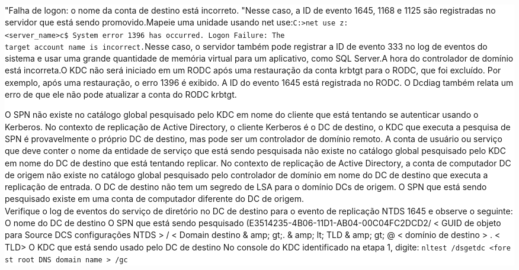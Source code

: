 &quot;Falha de logon: o nome da conta de destino está incorreto. &quot;</para><para>Nesse caso, a ID de evento 1645, 1168 e 1125 são registradas no servidor que está sendo promovido.</para></listItem><listItem><para>Mapeie uma unidade usando <embeddedLabel>net use</embeddedLabel>:</para><code>C:&gt;net use z: &lt;server_name&gt;c$
System error 1396 has occurred.
Logon Failure: The target account name is incorrect.</code><para>Nesse caso, o servidor também pode registrar a ID de evento 333 no log de eventos do sistema e usar uma grande quantidade de memória virtual para um aplicativo, como SQL Server.</para></listItem><listItem><para>A hora do controlador de domínio está incorreta.</para></listItem><listItem><para>O KDC não será iniciado em um RODC após uma restauração da conta krbtgt para o RODC, que foi excluído. Por exemplo, após uma restauração, o erro 1396 é exibido. </para><para>
A ID do evento 1645 está registrada no RODC. </para><para>
O Dcdiag também relata um erro de que ele não pode atualizar a conta do RODC krbtgt. </para></listItem>
</list>
    </content>
  </section>
  <section address="BKMK_Causes">
    <title>Causas</title>
    <content>
      <para />
      <list class="ordered">
        <listItem>
          <para>O SPN não existe no catálogo global pesquisado pelo KDC em nome do cliente que está tentando se autenticar usando o Kerberos.</para>
          <para>No contexto de replicação de Active Directory, o cliente Kerberos é o DC de destino, o KDC que executa a pesquisa de SPN é provavelmente o próprio DC de destino, mas pode ser um controlador de domínio remoto.</para>
        </listItem>
        <listItem>
          <para>A conta de usuário ou serviço que deve conter o nome da entidade de serviço que está sendo pesquisada não existe no catálogo global pesquisado pelo KDC em nome do DC de destino que está tentando replicar.</para>
          <para>No contexto de replicação de Active Directory, a conta de computador DC de origem não existe no catálogo global pesquisado pelo controlador de domínio em nome do DC de destino que executa a replicação de entrada.</para>
        </listItem>
        <listItem>
          <para>O DC de destino não tem um segredo de LSA para o domínio DCs de origem.</para>
        </listItem>
        <listItem>
          <para>O SPN que está sendo pesquisado existe em uma conta de computador diferente do DC de origem.</para>
        </listItem>
      </list>
    </content>
  </section>
  <section address="BKMK_Resolutions">
    <title>Resoluções</title>
    <content>
      <list class="ordered">
        <listItem>
          <para>Verifique o log de eventos do serviço de diretório no DC de destino para o evento de replicação NTDS 1645 e observe o seguinte:</para>
          <para>O nome do DC de destino</para>
          <para>O SPN que está sendo pesquisado (E3514235-4B06-11D1-AB04-00C04FC2DCD2/ &lt; GUID de objeto para Source DCS configurações NTDS &gt; / &lt; Domain destino &amp; amp; gt;. &amp; amp; lt; TLD &amp; amp; gt; @ &lt; domínio de destino &gt; . &lt; TLD&gt;</para>
          <para>O KDC que está sendo usado pelo DC de destino</para>
        </listItem>
        <listItem>
          <para>No console do KDC identificado na etapa 1, digite: </para>
          <code>nltest /dsgetdc &lt;forest root DNS domain name &gt; /gc</code>